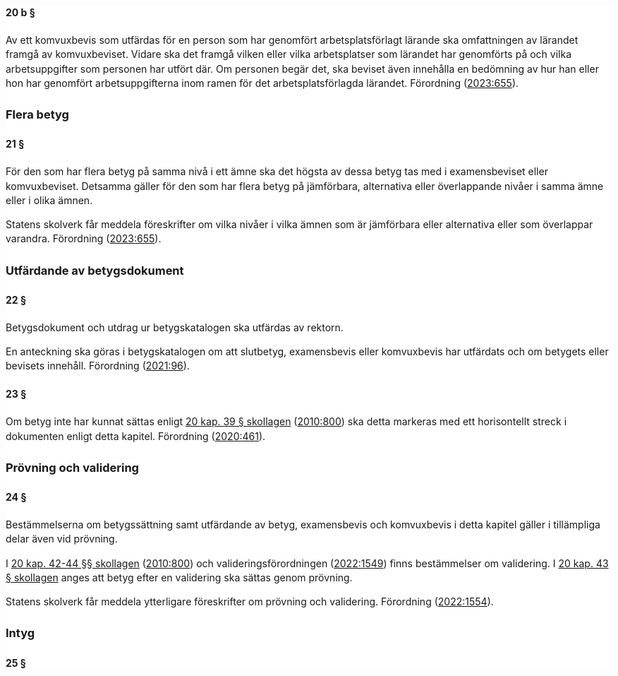 #### 20 b §

Av ett komvuxbevis som utfärdas för en person som har genomfört arbetsplatsförlagt lärande ska omfattningen av lärandet framgå av komvuxbeviset. Vidare ska det framgå vilken eller vilka arbetsplatser som lärandet har genomförts på och vilka arbetsuppgifter som personen har utfört där. Om personen begär det, ska beviset även innehålla en bedömning av hur han eller hon har genomfört arbetsuppgifterna inom ramen för det arbetsplatsförlagda lärandet. Förordning ([2023:655](https://selex.se/eli/sfs/2023/655)).

### Flera betyg

#### 21 §

För den som har flera betyg på samma nivå i ett ämne ska det högsta av dessa betyg tas med i examensbeviset eller komvuxbeviset. Detsamma gäller för den som har flera betyg på jämförbara, alternativa eller överlappande nivåer i samma ämne eller i olika ämnen.

Statens skolverk får meddela föreskrifter om vilka nivåer i vilka ämnen som är jämförbara eller alternativa eller som överlappar varandra. Förordning ([2023:655](https://selex.se/eli/sfs/2023/655)).

### Utfärdande av betygsdokument

#### 22 §

Betygsdokument och utdrag ur betygskatalogen ska utfärdas av rektorn.

En anteckning ska göras i betygskatalogen om att slutbetyg, examensbevis eller komvuxbevis har utfärdats och om betygets eller bevisets innehåll. Förordning ([2021:96](https://selex.se/eli/sfs/2021/96)).

#### 23 §

Om betyg inte har kunnat sättas enligt [20 kap. 39 § skollagen](https://selex.se/eli/sfs/1985/1100#kap20.39) ([2010:800](https://selex.se/eli/sfs/2010/800)) ska detta markeras med ett horisontellt streck i dokumenten enligt detta kapitel. Förordning ([2020:461](https://selex.se/eli/sfs/2020/461)).

### Prövning och validering

#### 24 §

Bestämmelserna om betygssättning samt utfärdande av betyg, examensbevis och komvuxbevis i detta kapitel gäller i tillämpliga delar även vid prövning.

I [20 kap. 42-44 §§ skollagen](https://selex.se/eli/sfs/1985/1100#kap20.42) ([2010:800](https://selex.se/eli/sfs/2010/800)) och valideringsförordningen ([2022:1549](https://selex.se/eli/sfs/2022/1549)) finns bestämmelser om validering. I [20 kap. 43 § skollagen](https://selex.se/eli/sfs/1985/1100#kap20.43) anges att betyg efter en validering ska sättas genom prövning.

Statens skolverk får meddela ytterligare föreskrifter om prövning och validering. Förordning ([2022:1554](https://selex.se/eli/sfs/2022/1554)).

### Intyg

#### 25 §
